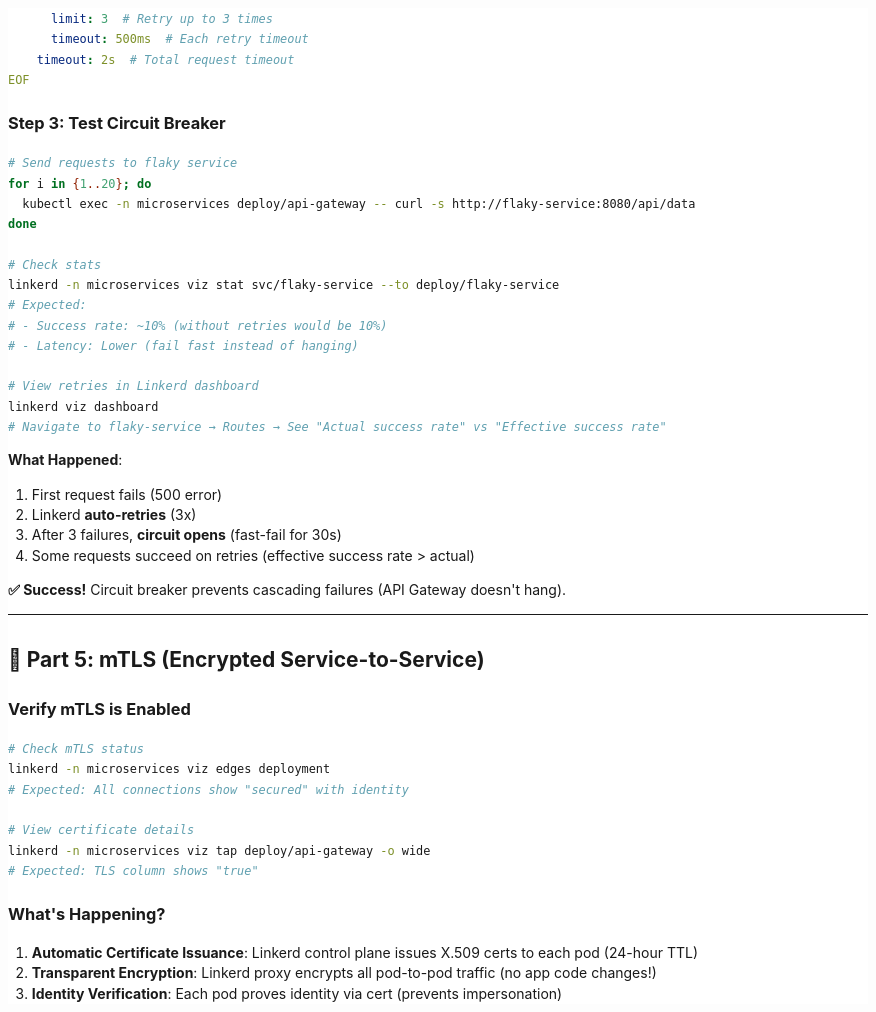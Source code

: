 ```yaml
      limit: 3  # Retry up to 3 times
      timeout: 500ms  # Each retry timeout
    timeout: 2s  # Total request timeout
EOF
```

### Step 3: Test Circuit Breaker

```bash
# Send requests to flaky service
for i in {1..20}; do
  kubectl exec -n microservices deploy/api-gateway -- curl -s http://flaky-service:8080/api/data
done

# Check stats
linkerd -n microservices viz stat svc/flaky-service --to deploy/flaky-service
# Expected: 
# - Success rate: ~10% (without retries would be 10%)
# - Latency: Lower (fail fast instead of hanging)

# View retries in Linkerd dashboard
linkerd viz dashboard
# Navigate to flaky-service → Routes → See "Actual success rate" vs "Effective success rate"
```

**What Happened**:
1. First request fails (500 error)
2. Linkerd **auto-retries** (3x)
3. After 3 failures, **circuit opens** (fast-fail for 30s)
4. Some requests succeed on retries (effective success rate > actual)

**✅ Success!** Circuit breaker prevents cascading failures (API Gateway doesn't hang).

---

## 🔐 Part 5: mTLS (Encrypted Service-to-Service)

### Verify mTLS is Enabled

```bash
# Check mTLS status
linkerd -n microservices viz edges deployment
# Expected: All connections show "secured" with identity

# View certificate details
linkerd -n microservices viz tap deploy/api-gateway -o wide
# Expected: TLS column shows "true"
```

### What's Happening?

1. **Automatic Certificate Issuance**: Linkerd control plane issues X.509 certs to each pod (24-hour TTL)
2. **Transparent Encryption**: Linkerd proxy encrypts all pod-to-pod traffic (no app code changes!)
3. **Identity Verification**: Each pod proves identity via cert (prevents impersonation)
